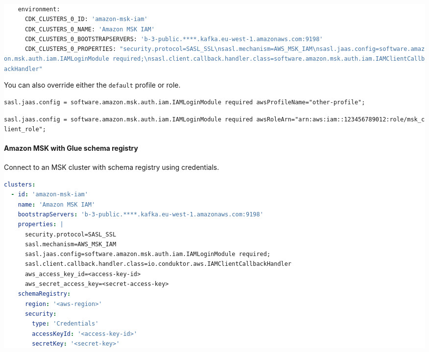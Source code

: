 ```bash
    environment:
      CDK_CLUSTERS_0_ID: 'amazon-msk-iam'
      CDK_CLUSTERS_0_NAME: 'Amazon MSK IAM'
      CDK_CLUSTERS_0_BOOTSTRAPSERVERS: 'b-3-public.****.kafka.eu-west-1.amazonaws.com:9198'
      CDK_CLUSTERS_0_PROPERTIES: "security.protocol=SASL_SSL\nsasl.mechanism=AWS_MSK_IAM\nsasl.jaas.config=software.amazon.msk.auth.iam.IAMLoginModule required;\nsasl.client.callback.handler.class=software.amazon.msk.auth.iam.IAMClientCallbackHandler"
```
</TabItem>
</Tabs>

You can also override either the `default` profile or role.

<Tabs>
<TabItem value="Override Profile" label="Override profile">

```
sasl.jaas.config = software.amazon.msk.auth.iam.IAMLoginModule required awsProfileName="other-profile";
```
</TabItem>
<TabItem value="Override Role" label="Override role">

```
sasl.jaas.config = software.amazon.msk.auth.iam.IAMLoginModule required awsRoleArn="arn:aws:iam::123456789012:role/msk_client_role";
```
</TabItem>
</Tabs>

#### Amazon MSK with Glue schema registry

Connect to an MSK cluster with schema registry using credentials.

<Tabs>
<TabItem value="YAML  File" label="YAML file">

```yaml
clusters:
  - id: 'amazon-msk-iam'
    name: 'Amazon MSK IAM'
    bootstrapServers: 'b-3-public.****.kafka.eu-west-1.amazonaws.com:9198'
    properties: |
      security.protocol=SASL_SSL
      sasl.mechanism=AWS_MSK_IAM
      sasl.jaas.config=software.amazon.msk.auth.iam.IAMLoginModule required;
      sasl.client.callback.handler.class=io.conduktor.aws.IAMClientCallbackHandler
      aws_access_key_id=<access-key-id>
      aws_secret_access_key=<secret-access-key>
    schemaRegistry:
      region: '<aws-region>'
      security:
        type: 'Credentials'
        accessKeyId: '<access-key-id>'
        secretKey: '<secret-key>'
```
</TabItem>
<TabItem value="Environment Variables" label="Environment variables">
